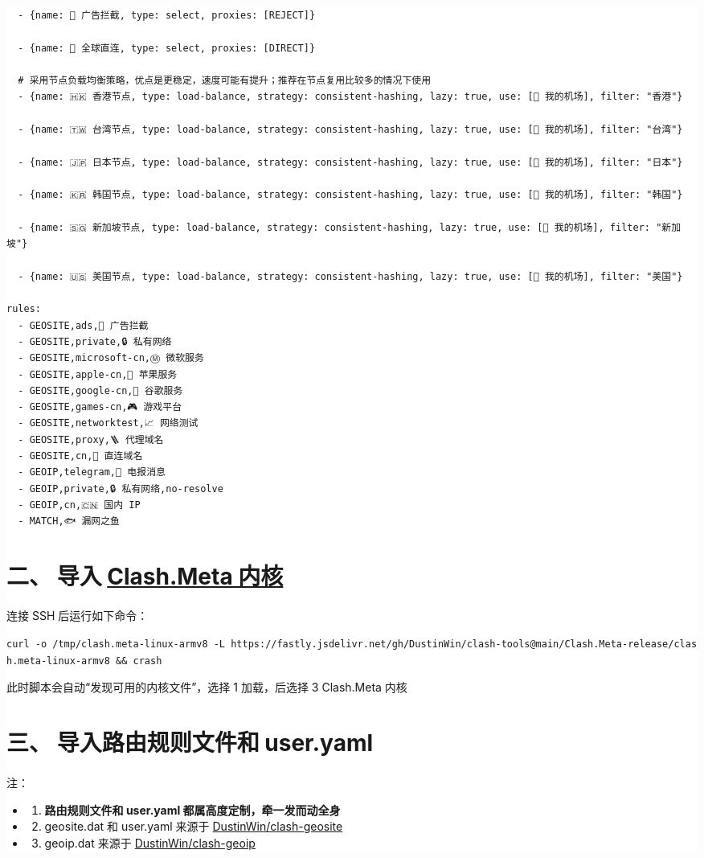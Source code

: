 ```
  - {name: 🛑 广告拦截, type: select, proxies: [REJECT]}

  - {name: 🎯 全球直连, type: select, proxies: [DIRECT]}

  # 采用节点负载均衡策略，优点是更稳定，速度可能有提升；推荐在节点复用比较多的情况下使用
  - {name: 🇭🇰 香港节点, type: load-balance, strategy: consistent-hashing, lazy: true, use: [🛫 我的机场], filter: "香港"}

  - {name: 🇹🇼 台湾节点, type: load-balance, strategy: consistent-hashing, lazy: true, use: [🛫 我的机场], filter: "台湾"}

  - {name: 🇯🇵 日本节点, type: load-balance, strategy: consistent-hashing, lazy: true, use: [🛫 我的机场], filter: "日本"}

  - {name: 🇰🇷 韩国节点, type: load-balance, strategy: consistent-hashing, lazy: true, use: [🛫 我的机场], filter: "韩国"}

  - {name: 🇸🇬 新加坡节点, type: load-balance, strategy: consistent-hashing, lazy: true, use: [🛫 我的机场], filter: "新加坡"}

  - {name: 🇺🇸 美国节点, type: load-balance, strategy: consistent-hashing, lazy: true, use: [🛫 我的机场], filter: "美国"}

rules:
  - GEOSITE,ads,🛑 广告拦截
  - GEOSITE,private,🔒 私有网络
  - GEOSITE,microsoft-cn,Ⓜ️ 微软服务
  - GEOSITE,apple-cn,🍎 苹果服务
  - GEOSITE,google-cn,📢 谷歌服务
  - GEOSITE,games-cn,🎮 游戏平台
  - GEOSITE,networktest,📈 网络测试
  - GEOSITE,proxy,🪜 代理域名
  - GEOSITE,cn,🔗 直连域名
  - GEOIP,telegram,📲 电报消息
  - GEOIP,private,🔒 私有网络,no-resolve
  - GEOIP,cn,🇨🇳 国内 IP
  - MATCH,🐟 漏网之鱼
```
# 二、 导入 [Clash.Meta 内核](https://github.com/MetaCubeX/mihomo)
连接 SSH 后运行如下命令：
```
curl -o /tmp/clash.meta-linux-armv8 -L https://fastly.jsdelivr.net/gh/DustinWin/clash-tools@main/Clash.Meta-release/clash.meta-linux-armv8 && crash
```
此时脚本会自动“发现可用的内核文件”，选择 1 加载，后选择 3 Clash.Meta 内核
# 三、 导入路由规则文件和 user.yaml
注：
- 1. **路由规则文件和 user.yaml 都属高度定制，牵一发而动全身**
- 2. geosite.dat 和 user.yaml 来源于 [DustinWin/clash-geosite](https://github.com/DustinWin/clash-geosite)
- 3. geoip.dat 来源于 [DustinWin/clash-geoip](https://github.com/DustinWin/clash-geoip)
